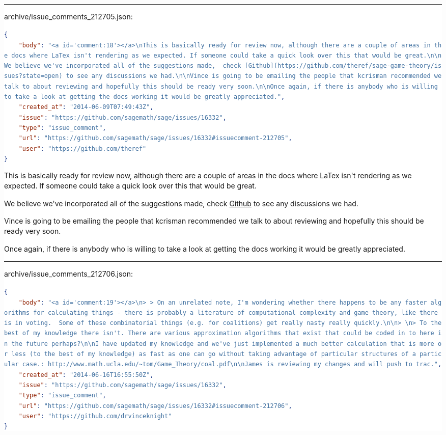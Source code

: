 


---

archive/issue_comments_212705.json:
```json
{
    "body": "<a id='comment:18'></a>\nThis is basically ready for review now, although there are a couple of areas in the docs where LaTex isn't rendering as we expected. If someone could take a quick look over this that would be great.\n\nWe believe we've incorporated all of the suggestions made,  check [Github](https://github.com/theref/sage-game-theory/issues?state=open) to see any discussions we had.\n\nVince is going to be emailing the people that kcrisman recommended we talk to about reviewing and hopefully this should be ready very soon.\n\nOnce again, if there is anybody who is willing to take a look at getting the docs working it would be greatly appreciated.",
    "created_at": "2014-06-09T07:49:43Z",
    "issue": "https://github.com/sagemath/sage/issues/16332",
    "type": "issue_comment",
    "url": "https://github.com/sagemath/sage/issues/16332#issuecomment-212705",
    "user": "https://github.com/theref"
}
```

<a id='comment:18'></a>
This is basically ready for review now, although there are a couple of areas in the docs where LaTex isn't rendering as we expected. If someone could take a quick look over this that would be great.

We believe we've incorporated all of the suggestions made,  check [Github](https://github.com/theref/sage-game-theory/issues?state=open) to see any discussions we had.

Vince is going to be emailing the people that kcrisman recommended we talk to about reviewing and hopefully this should be ready very soon.

Once again, if there is anybody who is willing to take a look at getting the docs working it would be greatly appreciated.



---

archive/issue_comments_212706.json:
```json
{
    "body": "<a id='comment:19'></a>\n> > On an unrelated note, I'm wondering whether there happens to be any faster algorithms for calculating things - there is probably a literature of computational complexity and game theory, like there is in voting.  Some of these combinatorial things (e.g. for coalitions) get really nasty really quickly.\n\n> \n> To the best of my knowledge there isn't. There are various approximation algorithms that exist that could be coded in to here in the future perhaps?\n\nI have updated my knowledge and we've just implemented a much better calculation that is more or less (to the best of my knowledge) as fast as one can go without taking advantage of particular structures of a particular case.: http://www.math.ucla.edu/~tom/Game_Theory/coal.pdf\n\nJames is reviewing my changes and will push to trac.",
    "created_at": "2014-06-16T16:55:50Z",
    "issue": "https://github.com/sagemath/sage/issues/16332",
    "type": "issue_comment",
    "url": "https://github.com/sagemath/sage/issues/16332#issuecomment-212706",
    "user": "https://github.com/drvinceknight"
}
```
